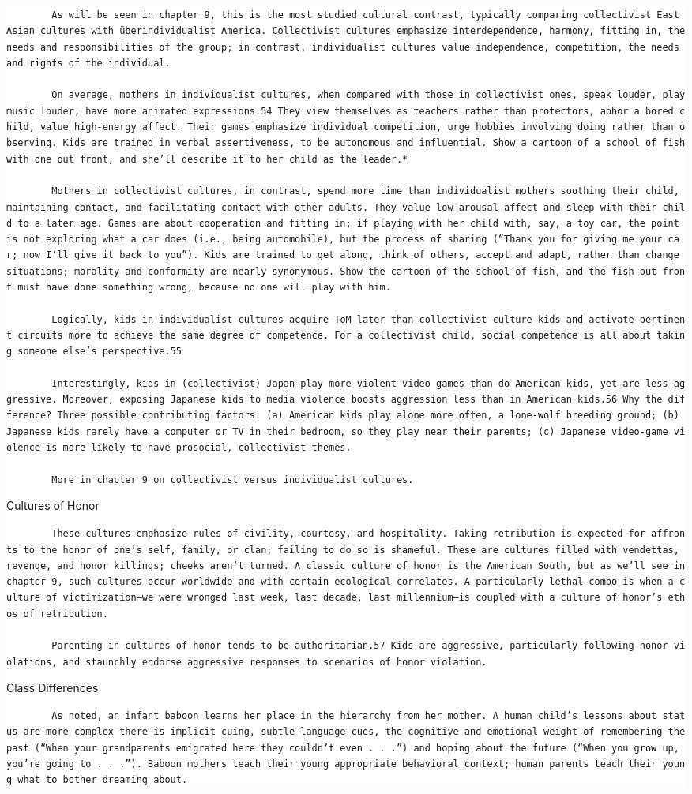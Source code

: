 
			As will be seen in chapter 9, this is the most studied cultural contrast, typically comparing collectivist East Asian cultures with überindividualist America. Collectivist cultures emphasize interdependence, harmony, fitting in, the needs and responsibilities of the group; in contrast, individualist cultures value independence, competition, the needs and rights of the individual.

			On average, mothers in individualist cultures, when compared with those in collectivist ones, speak louder, play music louder, have more animated expressions.54 They view themselves as teachers rather than protectors, abhor a bored child, value high-energy affect. Their games emphasize individual competition, urge hobbies involving doing rather than observing. Kids are trained in verbal assertiveness, to be autonomous and influential. Show a cartoon of a school of fish with one out front, and she’ll describe it to her child as the leader.*

			Mothers in collectivist cultures, in contrast, spend more time than individualist mothers soothing their child, maintaining contact, and facilitating contact with other adults. They value low arousal affect and sleep with their child to a later age. Games are about cooperation and fitting in; if playing with her child with, say, a toy car, the point is not exploring what a car does (i.e., being automobile), but the process of sharing (“Thank you for giving me your car; now I’ll give it back to you”). Kids are trained to get along, think of others, accept and adapt, rather than change situations; morality and conformity are nearly synonymous. Show the cartoon of the school of fish, and the fish out front must have done something wrong, because no one will play with him.

			Logically, kids in individualist cultures acquire ToM later than collectivist-culture kids and activate pertinent circuits more to achieve the same degree of competence. For a collectivist child, social competence is all about taking someone else’s perspective.55

			Interestingly, kids in (collectivist) Japan play more violent video games than do American kids, yet are less aggressive. Moreover, exposing Japanese kids to media violence boosts aggression less than in American kids.56 Why the difference? Three possible contributing factors: (a) American kids play alone more often, a lone-wolf breeding ground; (b) Japanese kids rarely have a computer or TV in their bedroom, so they play near their parents; (c) Japanese video-game violence is more likely to have prosocial, collectivist themes.

			More in chapter 9 on collectivist versus individualist cultures.





Cultures of Honor


			These cultures emphasize rules of civility, courtesy, and hospitality. Taking retribution is expected for affronts to the honor of one’s self, family, or clan; failing to do so is shameful. These are cultures filled with vendettas, revenge, and honor killings; cheeks aren’t turned. A classic culture of honor is the American South, but as we’ll see in chapter 9, such cultures occur worldwide and with certain ecological correlates. A particularly lethal combo is when a culture of victimization—we were wronged last week, last decade, last millennium—is coupled with a culture of honor’s ethos of retribution.

			Parenting in cultures of honor tends to be authoritarian.57 Kids are aggressive, particularly following honor violations, and staunchly endorse aggressive responses to scenarios of honor violation.





Class Differences


			As noted, an infant baboon learns her place in the hierarchy from her mother. A human child’s lessons about status are more complex—there is implicit cuing, subtle language cues, the cognitive and emotional weight of remembering the past (“When your grandparents emigrated here they couldn’t even . . .”) and hoping about the future (“When you grow up, you’re going to . . .”). Baboon mothers teach their young appropriate behavioral context; human parents teach their young what to bother dreaming about.

